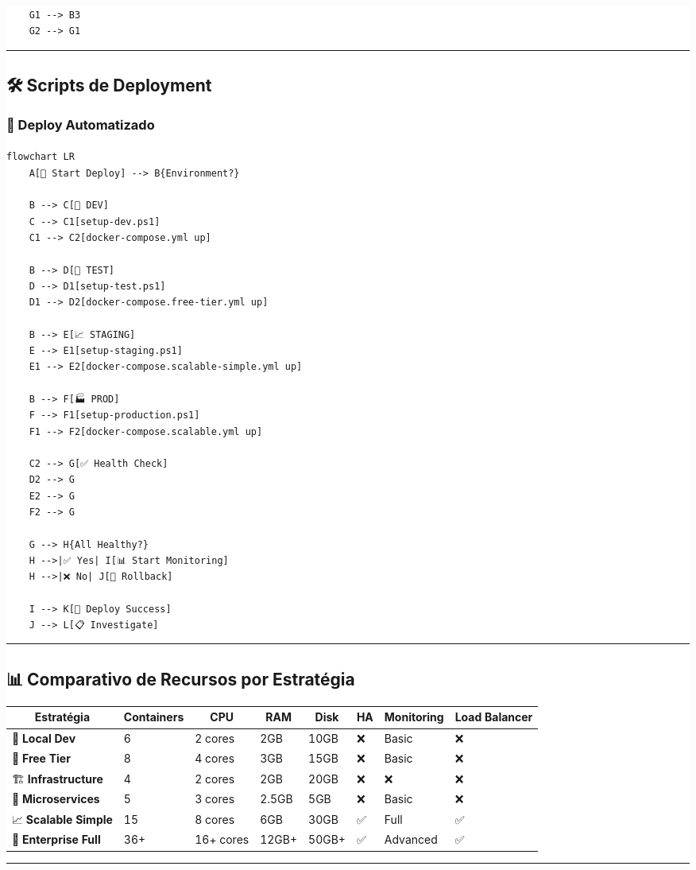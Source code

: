 ```mermaid
    G1 --> B3
    G2 --> G1
```

---

## 🛠️ Scripts de Deployment

### 📝 Deploy Automatizado
```mermaid
flowchart LR
    A[🚀 Start Deploy] --> B{Environment?}
    
    B --> C[🧪 DEV]
    C --> C1[setup-dev.ps1]
    C1 --> C2[docker-compose.yml up]
    
    B --> D[🔧 TEST]
    D --> D1[setup-test.ps1]
    D1 --> D2[docker-compose.free-tier.yml up]
    
    B --> E[📈 STAGING]
    E --> E1[setup-staging.ps1]
    E1 --> E2[docker-compose.scalable-simple.yml up]
    
    B --> F[🏭 PROD]
    F --> F1[setup-production.ps1]
    F1 --> F2[docker-compose.scalable.yml up]
    
    C2 --> G[✅ Health Check]
    D2 --> G
    E2 --> G
    F2 --> G
    
    G --> H{All Healthy?}
    H -->|✅ Yes| I[📊 Start Monitoring]
    H -->|❌ No| J[🔧 Rollback]
    
    I --> K[🎉 Deploy Success]
    J --> L[📋 Investigate]
```

---

## 📊 Comparativo de Recursos por Estratégia

| Estratégia | Containers | CPU | RAM | Disk | HA | Monitoring | Load Balancer |
|------------|-----------|-----|-----|------|----|-----------| -------------|
| 🧪 **Local Dev** | 6 | 2 cores | 2GB | 10GB | ❌ | Basic | ❌ |
| 🔧 **Free Tier** | 8 | 4 cores | 3GB | 15GB | ❌ | Basic | ❌ |
| 🏗️ **Infrastructure** | 4 | 2 cores | 2GB | 20GB | ❌ | ❌ | ❌ |
| 🔧 **Microservices** | 5 | 3 cores | 2.5GB | 5GB | ❌ | Basic | ❌ |
| 📈 **Scalable Simple** | 15 | 8 cores | 6GB | 30GB | ✅ | Full | ✅ |
| 🏢 **Enterprise Full** | 36+ | 16+ cores | 12GB+ | 50GB+ | ✅ | Advanced | ✅ |

---